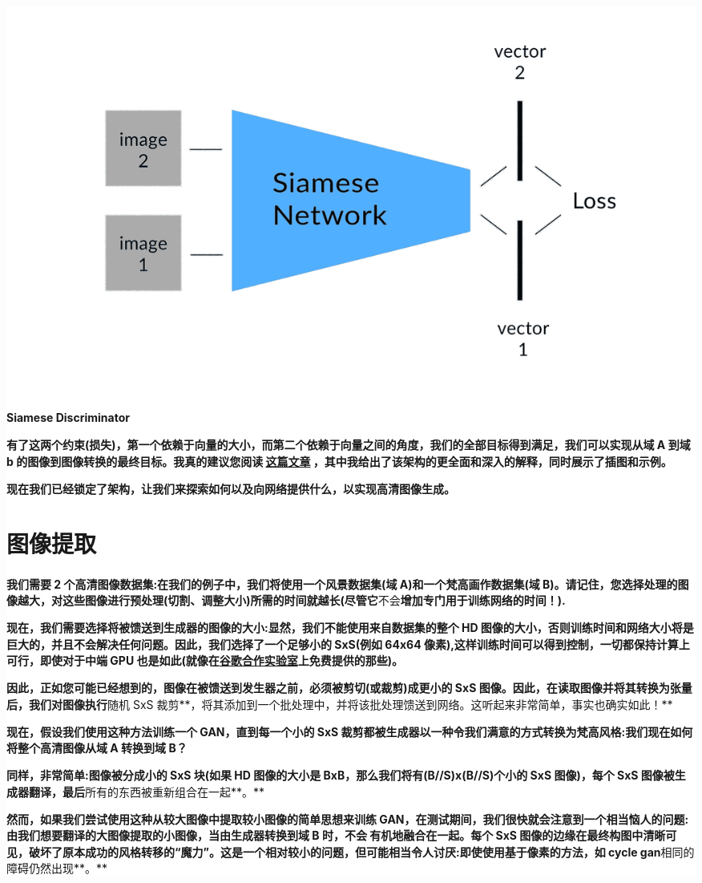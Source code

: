 **![](img/cb3c690b391cafc42033e809ad076c5a.png)**

**Siamese Discriminator**

**有了这两个约束(损失)，第一个依赖于向量的大小，而第二个依赖于向量之间的角度，我们的全部目标得到满足，我们可以实现从域 A 到域 b 的图像到图像转换的最终目标。我真的建议您阅读 [**这篇文章**](/a-new-way-to-look-at-gans-7c6b6e6e9737) ，其中我给出了该架构的更全面和深入的解释，同时展示了插图和示例。**

**现在我们已经锁定了架构，让我们来探索如何以及向网络提供什么，以实现高清图像生成。**

# ****图像提取****

**我们需要 2 个高清图像数据集:在我们的例子中，我们将使用一个风景数据集(域 A)和一个梵高画作数据集(域 B)。请记住，您选择处理的图像越大，对这些图像进行预处理(切割、调整大小)所需的时间就越长(尽管它**不会**增加专门用于训练网络的时间！).**

**现在，我们需要选择将被馈送到生成器的图像的大小:显然，我们不能使用来自数据集的整个 HD 图像的大小，否则训练时间和网络大小将是巨大的，并且不会解决任何问题。因此，我们选择了一个足够小的 SxS(例如 64x64 像素),这样训练时间可以得到控制，一切都保持计算上可行，即使对于中端 GPU 也是如此(就像在[谷歌合作实验室](https://colab.research.google.com)上免费提供的那些)。**

**因此，正如您可能已经想到的，图像在被馈送到发生器之前，必须被剪切(或裁剪)成更小的 SxS 图像。因此，在读取图像并将其转换为张量后，我们对图像执行**随机 SxS 裁剪**，将其添加到一个批处理中，并将该批处理馈送到网络。这听起来非常简单，事实也确实如此！**

**现在，假设我们使用这种方法训练一个 GAN，直到每一个小的 SxS 裁剪都被生成器以一种令我们满意的方式转换为梵高风格:我们现在如何将整个高清图像从域 A 转换到域 B？**

**同样，非常简单:**图像被分成**小的 SxS 块(如果 HD 图像的大小是 BxB，那么我们将有(B//S)x(B//S)个小的 SxS 图像)，每个 SxS 图像被生成器翻译，最后**所有的东西被重新组合在一起**。**

**然而，如果我们尝试使用这种从较大图像中提取较小图像的简单思想来训练 GAN，在测试期间，我们很快就会注意到一个相当恼人的问题:由我们想要翻译的大图像提取的小图像，当由生成器转换到域 B 时，**不会** **有机地融合在一起**。每个 SxS 图像的边缘在最终构图中清晰可见，破坏了原本成功的风格转移的“魔力”。这是一个相对较小的问题，但可能相当令人讨厌:即使使用基于像素的方法，如 cycle gan**相同的障碍仍然出现**。**
